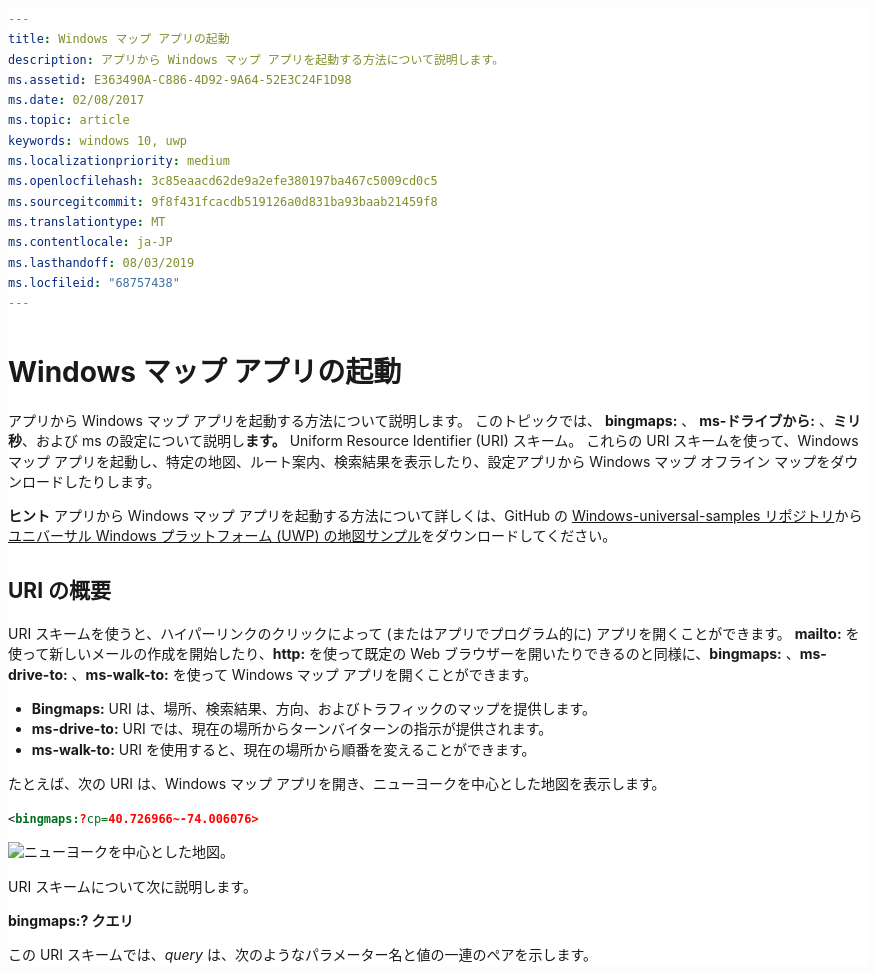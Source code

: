 ```yaml
---
title: Windows マップ アプリの起動
description: アプリから Windows マップ アプリを起動する方法について説明します。
ms.assetid: E363490A-C886-4D92-9A64-52E3C24F1D98
ms.date: 02/08/2017
ms.topic: article
keywords: windows 10, uwp
ms.localizationpriority: medium
ms.openlocfilehash: 3c85eaacd62de9a2efe380197ba467c5009cd0c5
ms.sourcegitcommit: 9f8f431fcacdb519126a0d831ba93baab21459f8
ms.translationtype: MT
ms.contentlocale: ja-JP
ms.lasthandoff: 08/03/2019
ms.locfileid: "68757438"
---
```

# <a name="launch-the-windows-maps-app"></a>Windows マップ アプリの起動




アプリから Windows マップ アプリを起動する方法について説明します。 このトピックでは、 **bingmaps:** 、 **ms-ドライブから:** 、**ミリ秒**、および ms の設定について説明し**ます。** Uniform Resource Identifier (URI) スキーム。 これらの URI スキームを使って、Windows マップ アプリを起動し、特定の地図、ルート案内、検索結果を表示したり、設定アプリから Windows マップ オフライン マップをダウンロードしたりします。

**ヒント** アプリから Windows マップ アプリを起動する方法について詳しくは、GitHub の [Windows-universal-samples リポジトリ](https://go.microsoft.com/fwlink/p/?LinkId=619979)から[ユニバーサル Windows プラットフォーム (UWP) の地図サンプル](https://go.microsoft.com/fwlink/p/?LinkId=619977)をダウンロードしてください。

## <a name="introducing-uris"></a>URI の概要

URI スキームを使うと、ハイパーリンクのクリックによって (またはアプリでプログラム的に) アプリを開くことができます。 **mailto:** を使って新しいメールの作成を開始したり、**http:** を使って既定の Web ブラウザーを開いたりできるのと同様に、**bingmaps:** 、**ms-drive-to:** 、**ms-walk-to:** を使って Windows マップ アプリを開くことができます。

-   **Bingmaps:** URI は、場所、検索結果、方向、およびトラフィックのマップを提供します。
-   **ms-drive-to:** URI では、現在の場所からターンバイターンの指示が提供されます。
-   **ms-walk-to:** URI を使用すると、現在の場所から順番を変えることができます。

たとえば、次の URI は、Windows マップ アプリを開き、ニューヨークを中心とした地図を表示します。

```xml
<bingmaps:?cp=40.726966~-74.006076>
```

![ニューヨークを中心とした地図。](images/mapnyc.png)

URI スキームについて次に説明します。

**bingmaps:? クエリ**

この URI スキームでは、*query* は、次のようなパラメーター名と値の一連のペアを示します。
